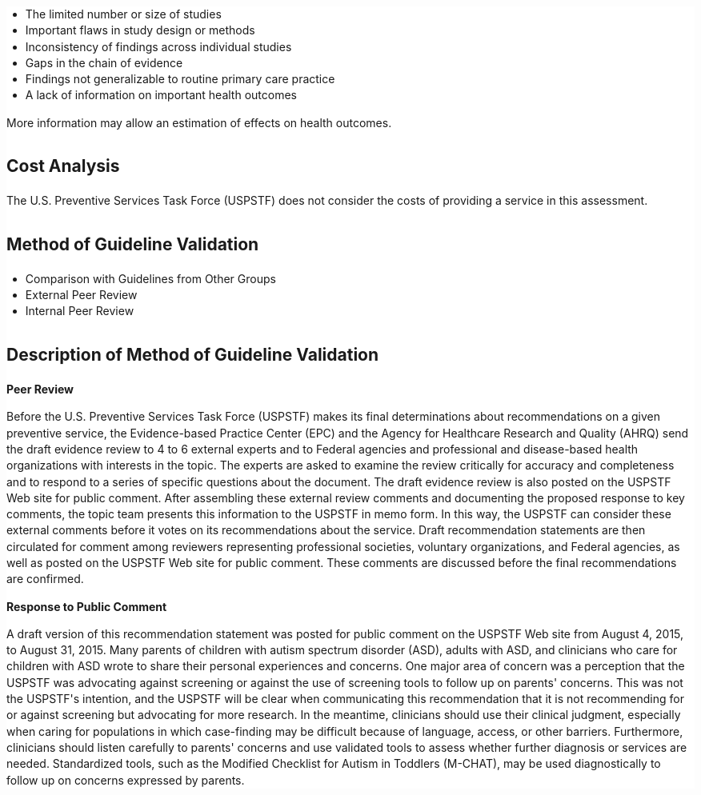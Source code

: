   * The limited number or size of studies 
  * Important flaws in study design or methods 
  * Inconsistency of findings across individual studies 
  * Gaps in the chain of evidence 
  * Findings not generalizable to routine primary care practice 
  * A lack of information on important health outcomes 

More information may allow an estimation of effects on health outcomes. 
</td> </tr> </table>

## Cost Analysis



The U.S. Preventive Services Task Force (USPSTF) does not consider the costs of providing a service in this assessment.

## Method of Guideline Validation

- Comparison with Guidelines from Other Groups
- External Peer Review
- Internal Peer Review

## Description of Method of Guideline Validation



 **Peer Review**

Before the U.S. Preventive Services Task Force (USPSTF) makes its final determinations about recommendations on a given preventive service, the Evidence-based Practice Center (EPC) and the Agency for Healthcare Research and Quality (AHRQ) send the draft evidence review to 4 to 6 external experts and to Federal agencies and professional and disease-based health organizations with interests in the topic. The experts are asked to examine the review critically for accuracy and completeness and to respond to a series of specific questions about the document. The draft evidence review is also posted on the USPSTF Web site for public comment. After assembling these external review comments and documenting the proposed response to key comments, the topic team presents this information to the USPSTF in memo form. In this way, the USPSTF can consider these external comments before it votes on its recommendations about the service. Draft recommendation statements are then circulated for comment among reviewers representing professional societies, voluntary organizations, and Federal agencies, as well as posted on the USPSTF Web site for public comment. These comments are discussed before the final recommendations are confirmed.

**Response to Public Comment**

A draft version of this recommendation statement was posted for public comment on the USPSTF Web site from August 4, 2015, to August 31, 2015. Many parents of children with autism spectrum disorder (ASD), adults with ASD, and clinicians who care for children with ASD wrote to share their personal experiences and concerns. One major area of concern was a perception that the USPSTF was advocating against screening or against the use of screening tools to follow up on parents' concerns. This was not the USPSTF's intention, and the USPSTF will be clear when communicating this recommendation that it is not recommending for or against screening but advocating for more research. In the meantime, clinicians should use their clinical judgment, especially when caring for populations in which case-finding may be difficult because of language, access, or other barriers. Furthermore, clinicians should listen carefully to parents' concerns and use validated tools to assess whether further diagnosis or services are needed. Standardized tools, such as the Modified Checklist for Autism in Toddlers (M-CHAT), may be used diagnostically to follow up on concerns expressed by parents.
